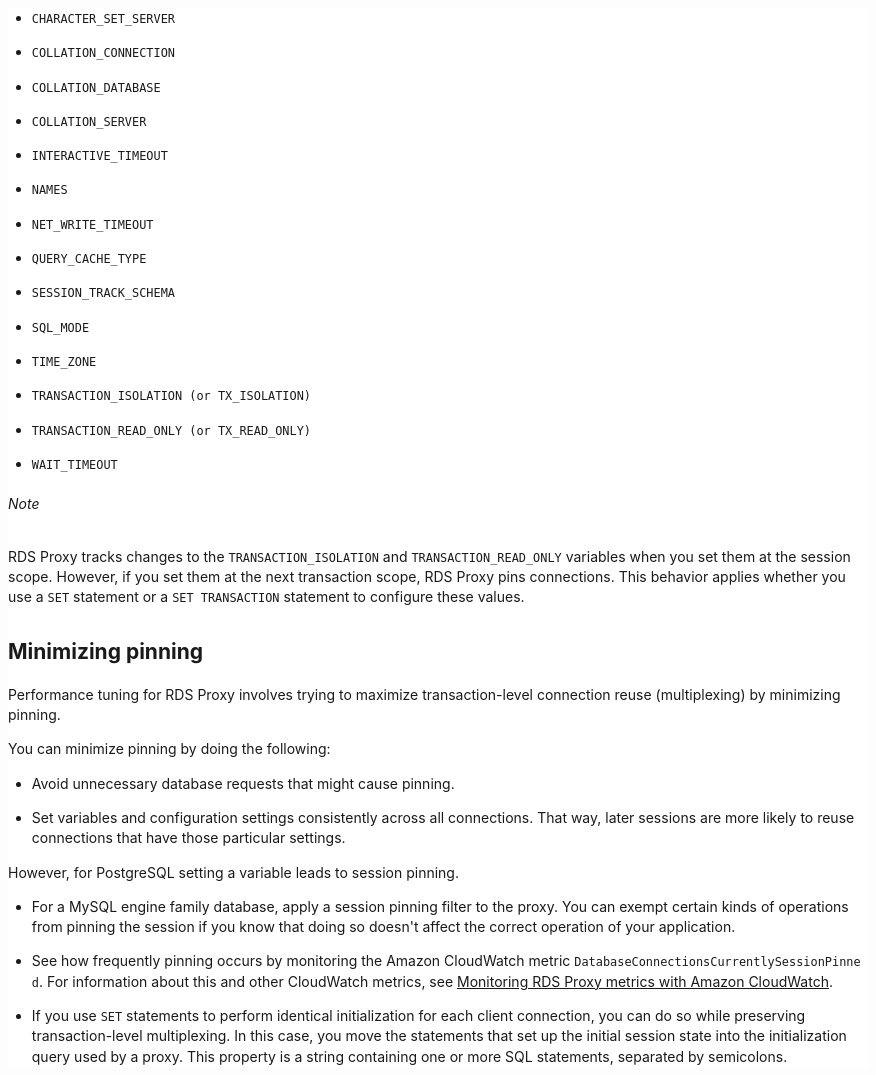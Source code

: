   * `CHARACTER_SET_SERVER`

  * `COLLATION_CONNECTION`

  * `COLLATION_DATABASE`

  * `COLLATION_SERVER`

  * `INTERACTIVE_TIMEOUT`

  * `NAMES`

  * `NET_WRITE_TIMEOUT`

  * `QUERY_CACHE_TYPE`

  * `SESSION_TRACK_SCHEMA`

  * `SQL_MODE`

  * `TIME_ZONE`

  * `TRANSACTION_ISOLATION (or TX_ISOLATION)`

  * `TRANSACTION_READ_ONLY (or TX_READ_ONLY)`

  * `WAIT_TIMEOUT`

###### Note

RDS Proxy tracks changes to the `TRANSACTION_ISOLATION` and
`TRANSACTION_READ_ONLY` variables when you set them at the session scope.
However, if you set them at the next transaction scope, RDS Proxy pins
connections. This behavior applies whether you use a `SET` statement or a `SET
TRANSACTION` statement to configure these values.

## Minimizing pinning

Performance tuning for RDS Proxy involves trying to maximize transaction-level
connection reuse (multiplexing) by minimizing pinning.

You can minimize pinning by doing the following:

  * Avoid unnecessary database requests that might cause pinning. 

  * Set variables and configuration settings consistently across all connections. That way, later sessions are more likely to reuse connections that have those particular settings. 

However, for PostgreSQL setting a variable leads to session pinning.

  * For a MySQL engine family database, apply a session pinning filter to the proxy. You can exempt certain kinds of operations from pinning the session if you know that doing so doesn't affect the correct operation of your application. 

  * See how frequently pinning occurs by monitoring the Amazon CloudWatch metric `DatabaseConnectionsCurrentlySessionPinned`. For information about this and other CloudWatch metrics, see [Monitoring RDS Proxy metrics with Amazon CloudWatch](./rds-proxy.monitoring.html). 

  * If you use `SET` statements to perform identical initialization for each client connection, you can do so while preserving transaction-level multiplexing. In this case, you move the statements that set up the initial session state into the initialization query used by a proxy. This property is a string containing one or more SQL statements, separated by semicolons. 
